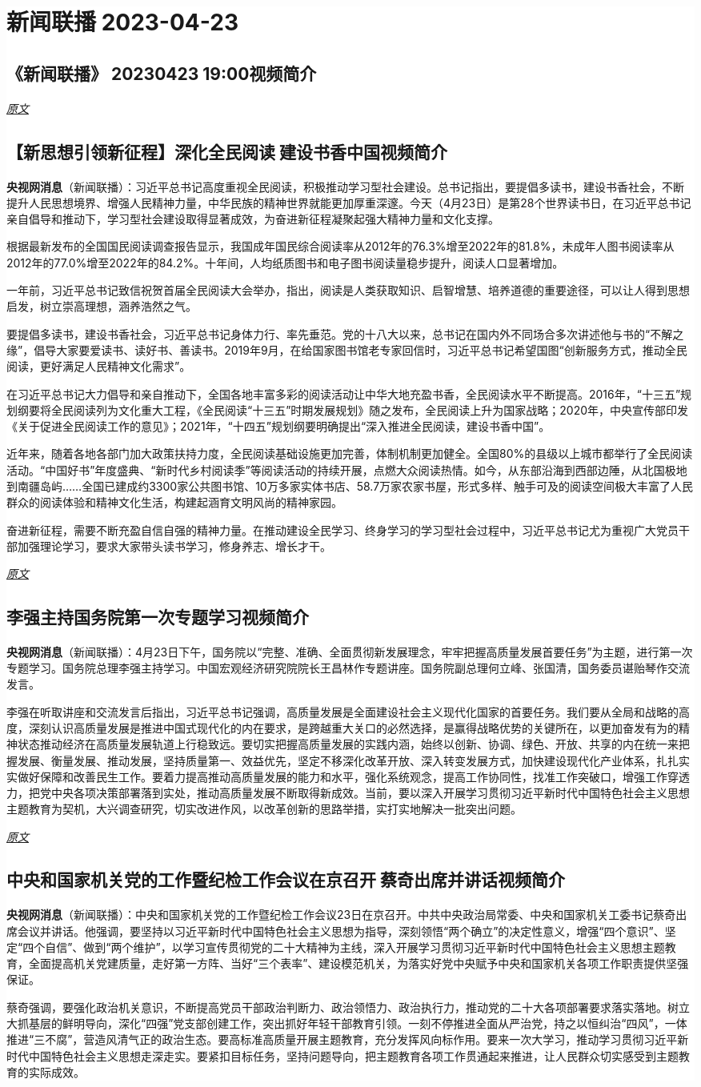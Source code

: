 # 新闻联播 2023-04-23

## 《新闻联播》 20230423 19:00视频简介



*[原文](https://tv.cctv.com/2023/04/23/VIDE1voiaClliOstsobWC92z230423.shtml)*

## 【新思想引领新征程】深化全民阅读 建设书香中国视频简介

**央视网消息**（新闻联播）：习近平总书记高度重视全民阅读，积极推动学习型社会建设。总书记指出，要提倡多读书，建设书香社会，不断提升人民思想境界、增强人民精神力量，中华民族的精神世界就能更加厚重深邃。今天（4月23日）是第28个世界读书日，在习近平总书记亲自倡导和推动下，学习型社会建设取得显著成效，为奋进新征程凝聚起强大精神力量和文化支撑。

根据最新发布的全国国民阅读调查报告显示，我国成年国民综合阅读率从2012年的76.3%增至2022年的81.8%，未成年人图书阅读率从2012年的77.0%增至2022年的84.2%。十年间，人均纸质图书和电子图书阅读量稳步提升，阅读人口显著增加。

一年前，习近平总书记致信祝贺首届全民阅读大会举办，指出，阅读是人类获取知识、启智增慧、培养道德的重要途径，可以让人得到思想启发，树立崇高理想，涵养浩然之气。

要提倡多读书，建设书香社会，习近平总书记身体力行、率先垂范。党的十八大以来，总书记在国内外不同场合多次讲述他与书的“不解之缘”，倡导大家要爱读书、读好书、善读书。2019年9月，在给国家图书馆老专家回信时，习近平总书记希望国图“创新服务方式，推动全民阅读，更好满足人民精神文化需求”。

在习近平总书记大力倡导和亲自推动下，全国各地丰富多彩的阅读活动让中华大地充盈书香，全民阅读水平不断提高。2016年，“十三五”规划纲要将全民阅读列为文化重大工程，《全民阅读“十三五”时期发展规划》随之发布，全民阅读上升为国家战略；2020年，中央宣传部印发《关于促进全民阅读工作的意见》；2021年，“十四五”规划纲要明确提出“深入推进全民阅读，建设书香中国”。

近年来，随着各地各部门加大政策扶持力度，全民阅读基础设施更加完善，体制机制更加健全。全国80%的县级以上城市都举行了全民阅读活动。“中国好书”年度盛典、“新时代乡村阅读季”等阅读活动的持续开展，点燃大众阅读热情。如今，从东部沿海到西部边陲，从北国极地到南疆岛屿……全国已建成约3300家公共图书馆、10万多家实体书店、58.7万家农家书屋，形式多样、触手可及的阅读空间极大丰富了人民群众的阅读体验和精神文化生活，构建起涵育文明风尚的精神家园。

奋进新征程，需要不断充盈自信自强的精神力量。在推动建设全民学习、终身学习的学习型社会过程中，习近平总书记尤为重视广大党员干部加强理论学习，要求大家带头读书学习，修身养志、增长才干。

*[原文](https://tv.cctv.com/2023/04/23/VIDEX02vYRcRmzYRsRrLKI9c230423.shtml)*


## 李强主持国务院第一次专题学习视频简介

**央视网消息**（新闻联播）：4月23日下午，国务院以“完整、准确、全面贯彻新发展理念，牢牢把握高质量发展首要任务”为主题，进行第一次专题学习。国务院总理李强主持学习。中国宏观经济研究院院长王昌林作专题讲座。国务院副总理何立峰、张国清，国务委员谌贻琴作交流发言。

李强在听取讲座和交流发言后指出，习近平总书记强调，高质量发展是全面建设社会主义现代化国家的首要任务。我们要从全局和战略的高度，深刻认识高质量发展是推进中国式现代化的内在要求，是跨越重大关口的必然选择，是赢得战略优势的关键所在，以更加奋发有为的精神状态推动经济在高质量发展轨道上行稳致远。要切实把握高质量发展的实践内涵，始终以创新、协调、绿色、开放、共享的内在统一来把握发展、衡量发展、推动发展，坚持质量第一、效益优先，坚定不移深化改革开放、深入转变发展方式，加快建设现代化产业体系，扎扎实实做好保障和改善民生工作。要着力提高推动高质量发展的能力和水平，强化系统观念，提高工作协同性，找准工作突破口，增强工作穿透力，把党中央各项决策部署落到实处，推动高质量发展不断取得新成效。当前，要以深入开展学习贯彻习近平新时代中国特色社会主义思想主题教育为契机，大兴调查研究，切实改进作风，以改革创新的思路举措，实打实地解决一批突出问题。

*[原文](https://tv.cctv.com/2023/04/23/VIDEG3SR4zfkgdy5b0znDMaN230423.shtml)*


## 中央和国家机关党的工作暨纪检工作会议在京召开 蔡奇出席并讲话视频简介

**央视网消息**（新闻联播）：中央和国家机关党的工作暨纪检工作会议23日在京召开。中共中央政治局常委、中央和国家机关工委书记蔡奇出席会议并讲话。他强调，要坚持以习近平新时代中国特色社会主义思想为指导，深刻领悟“两个确立”的决定性意义，增强“四个意识”、坚定“四个自信”、做到“两个维护”，以学习宣传贯彻党的二十大精神为主线，深入开展学习贯彻习近平新时代中国特色社会主义思想主题教育，全面提高机关党建质量，走好第一方阵、当好“三个表率”、建设模范机关，为落实好党中央赋予中央和国家机关各项工作职责提供坚强保证。

蔡奇强调，要强化政治机关意识，不断提高党员干部政治判断力、政治领悟力、政治执行力，推动党的二十大各项部署要求落实落地。树立大抓基层的鲜明导向，深化“四强”党支部创建工作，突出抓好年轻干部教育引领。一刻不停推进全面从严治党，持之以恒纠治“四风”，一体推进“三不腐”，营造风清气正的政治生态。要高标准高质量开展主题教育，充分发挥风向标作用。要来一次大学习，推动学习贯彻习近平新时代中国特色社会主义思想走深走实。要紧扣目标任务，坚持问题导向，把主题教育各项工作贯通起来推进，让人民群众切实感受到主题教育的实际成效。

